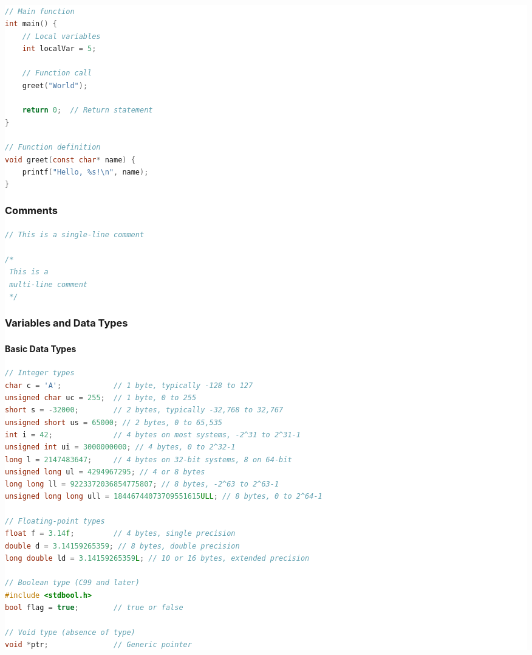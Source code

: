 ```c
// Main function
int main() {
    // Local variables
    int localVar = 5;
    
    // Function call
    greet("World");
    
    return 0;  // Return statement
}

// Function definition
void greet(const char* name) {
    printf("Hello, %s!\n", name);
}
```

### Comments

```c
// This is a single-line comment

/*
 This is a
 multi-line comment
 */
```

### Variables and Data Types

#### Basic Data Types

```c
// Integer types
char c = 'A';            // 1 byte, typically -128 to 127
unsigned char uc = 255;  // 1 byte, 0 to 255
short s = -32000;        // 2 bytes, typically -32,768 to 32,767
unsigned short us = 65000; // 2 bytes, 0 to 65,535
int i = 42;              // 4 bytes on most systems, -2^31 to 2^31-1
unsigned int ui = 3000000000; // 4 bytes, 0 to 2^32-1
long l = 2147483647;     // 4 bytes on 32-bit systems, 8 on 64-bit
unsigned long ul = 4294967295; // 4 or 8 bytes
long long ll = 9223372036854775807; // 8 bytes, -2^63 to 2^63-1
unsigned long long ull = 18446744073709551615ULL; // 8 bytes, 0 to 2^64-1

// Floating-point types
float f = 3.14f;         // 4 bytes, single precision
double d = 3.14159265359; // 8 bytes, double precision
long double ld = 3.14159265359L; // 10 or 16 bytes, extended precision

// Boolean type (C99 and later)
#include <stdbool.h>
bool flag = true;        // true or false

// Void type (absence of type)
void *ptr;               // Generic pointer
```
